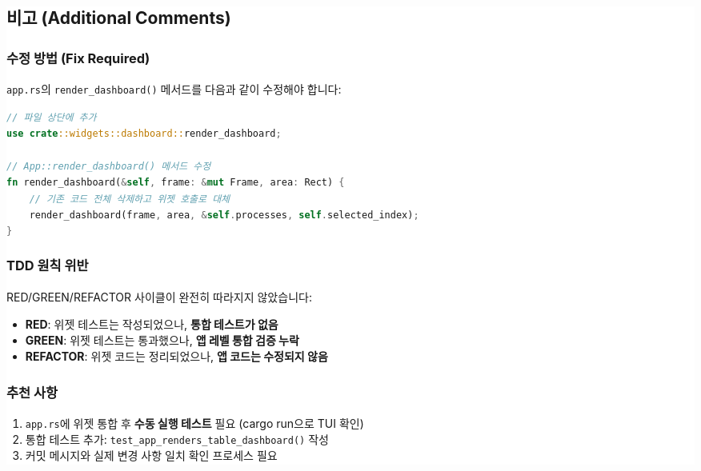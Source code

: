 ## 비고 (Additional Comments)

### 수정 방법 (Fix Required)
`app.rs`의 `render_dashboard()` 메서드를 다음과 같이 수정해야 합니다:

```rust
// 파일 상단에 추가
use crate::widgets::dashboard::render_dashboard;

// App::render_dashboard() 메서드 수정
fn render_dashboard(&self, frame: &mut Frame, area: Rect) {
    // 기존 코드 전체 삭제하고 위젯 호출로 대체
    render_dashboard(frame, area, &self.processes, self.selected_index);
}
```

### TDD 원칙 위반
RED/GREEN/REFACTOR 사이클이 완전히 따라지지 않았습니다:
- **RED**: 위젯 테스트는 작성되었으나, **통합 테스트가 없음**
- **GREEN**: 위젯 테스트는 통과했으나, **앱 레벨 통합 검증 누락**
- **REFACTOR**: 위젯 코드는 정리되었으나, **앱 코드는 수정되지 않음**

### 추천 사항
1. `app.rs`에 위젯 통합 후 **수동 실행 테스트** 필요 (cargo run으로 TUI 확인)
2. 통합 테스트 추가: `test_app_renders_table_dashboard()` 작성
3. 커밋 메시지와 실제 변경 사항 일치 확인 프로세스 필요
